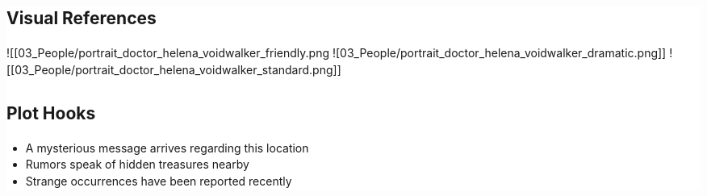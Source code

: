 ## Visual References
![[03_People/portrait_doctor_helena_voidwalker_friendly.png
![03_People/portrait_doctor_helena_voidwalker_dramatic.png]]
![[03_People/portrait_doctor_helena_voidwalker_standard.png]]

## Plot Hooks
- A mysterious message arrives regarding this location
- Rumors speak of hidden treasures nearby
- Strange occurrences have been reported recently
